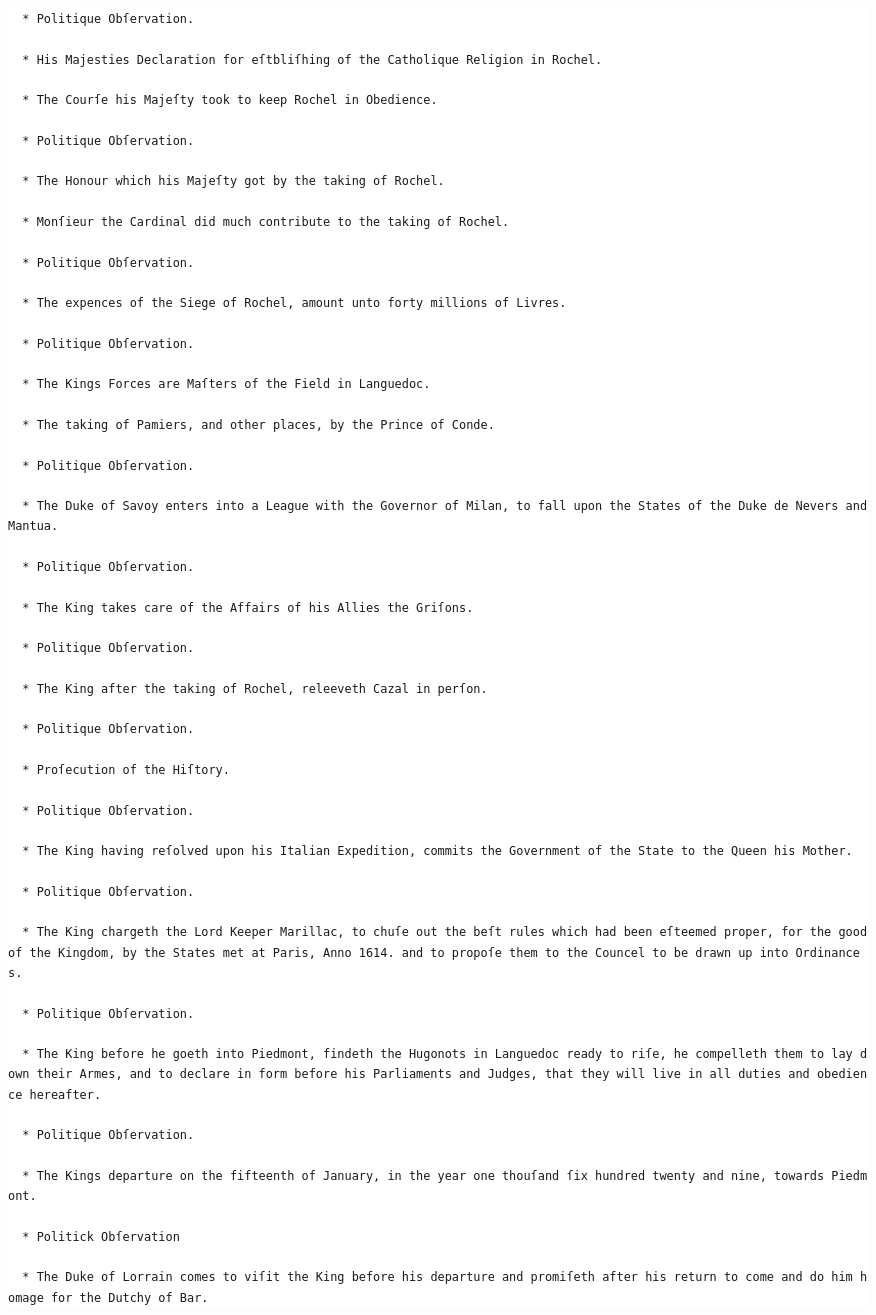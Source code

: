       * Politique Obſervation.

      * His Majesties Declaration for eſtbliſhing of the Catholique Religion in Rochel.

      * The Courſe his Majeſty took to keep Rochel in Obedience.

      * Politique Obſervation.

      * The Honour which his Majeſty got by the taking of Rochel.

      * Monſieur the Cardinal did much contribute to the taking of Rochel.

      * Politique Obſervation.

      * The expences of the Siege of Rochel, amount unto forty millions of Livres.

      * Politique Obſervation.

      * The Kings Forces are Maſters of the Field in Languedoc.

      * The taking of Pamiers, and other places, by the Prince of Conde.

      * Politique Obſervation.

      * The Duke of Savoy enters into a League with the Governor of Milan, to fall upon the States of the Duke de Nevers and Mantua.

      * Politique Obſervation.

      * The King takes care of the Affairs of his Allies the Griſons.

      * Politique Obſervation.

      * The King after the taking of Rochel, releeveth Cazal in perſon.

      * Politique Obſervation.

      * Proſecution of the Hiſtory.

      * Politique Obſervation.

      * The King having reſolved upon his Italian Expedition, commits the Government of the State to the Queen his Mother.

      * Politique Obſervation.

      * The King chargeth the Lord Keeper Marillac, to chuſe out the beſt rules which had been eſteemed proper, for the good of the Kingdom, by the States met at Paris, Anno 1614. and to propoſe them to the Councel to be drawn up into Ordinances.

      * Politique Obſervation.

      * The King before he goeth into Piedmont, findeth the Hugonots in Languedoc ready to riſe, he compelleth them to lay down their Armes, and to declare in form before his Parliaments and Judges, that they will live in all duties and obedience hereafter.

      * Politique Obſervation.

      * The Kings departure on the fifteenth of January, in the year one thouſand ſix hundred twenty and nine, towards Piedmont.

      * Politick Obſervation

      * The Duke of Lorrain comes to viſit the King before his departure and promiſeth after his return to come and do him homage for the Dutchy of Bar.
